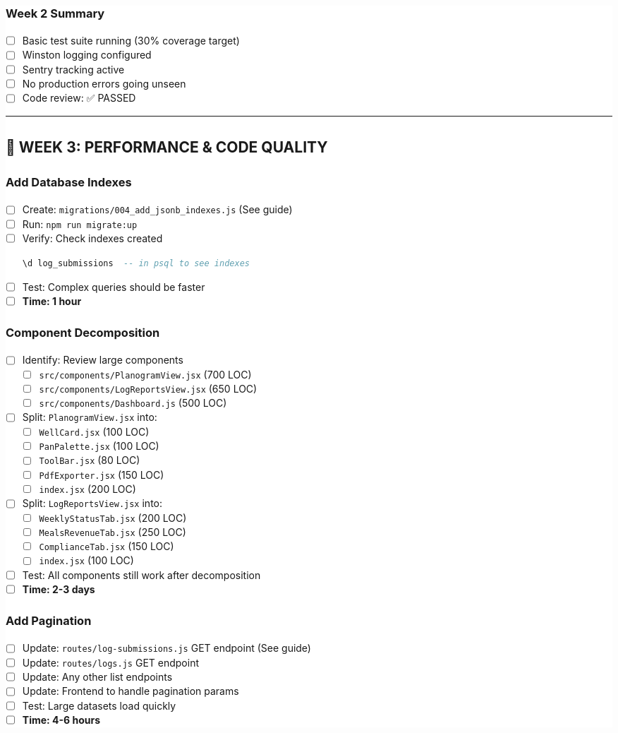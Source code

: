 ### Week 2 Summary
- [ ] Basic test suite running (30% coverage target)
- [ ] Winston logging configured
- [ ] Sentry tracking active
- [ ] No production errors going unseen
- [ ] Code review: ✅ PASSED

---

## 🚀 WEEK 3: PERFORMANCE & CODE QUALITY

### Add Database Indexes
- [ ] Create: `migrations/004_add_jsonb_indexes.js` (See guide)
- [ ] Run: `npm run migrate:up`
- [ ] Verify: Check indexes created
  ```sql
  \d log_submissions  -- in psql to see indexes
  ```
- [ ] Test: Complex queries should be faster
- [ ] **Time: 1 hour**

### Component Decomposition
- [ ] Identify: Review large components
  - [ ] `src/components/PlanogramView.jsx` (700 LOC)
  - [ ] `src/components/LogReportsView.jsx` (650 LOC)
  - [ ] `src/components/Dashboard.js` (500 LOC)

- [ ] Split: `PlanogramView.jsx` into:
  - [ ] `WellCard.jsx` (100 LOC)
  - [ ] `PanPalette.jsx` (100 LOC)
  - [ ] `ToolBar.jsx` (80 LOC)
  - [ ] `PdfExporter.jsx` (150 LOC)
  - [ ] `index.jsx` (200 LOC)
  
- [ ] Split: `LogReportsView.jsx` into:
  - [ ] `WeeklyStatusTab.jsx` (200 LOC)
  - [ ] `MealsRevenueTab.jsx` (250 LOC)
  - [ ] `ComplianceTab.jsx` (150 LOC)
  - [ ] `index.jsx` (100 LOC)

- [ ] Test: All components still work after decomposition
- [ ] **Time: 2-3 days**

### Add Pagination
- [ ] Update: `routes/log-submissions.js` GET endpoint (See guide)
- [ ] Update: `routes/logs.js` GET endpoint
- [ ] Update: Any other list endpoints
- [ ] Update: Frontend to handle pagination params
- [ ] Test: Large datasets load quickly
- [ ] **Time: 4-6 hours**
